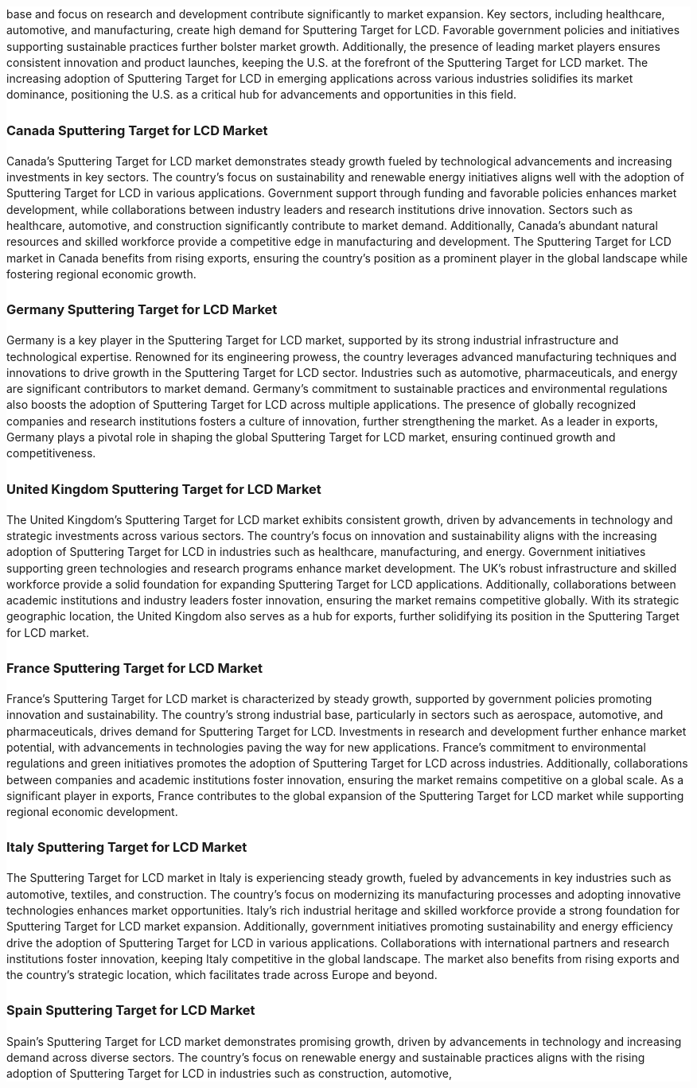 base and focus on research and development contribute significantly to market expansion. Key sectors, including healthcare, automotive, and manufacturing, create high demand for Sputtering Target for LCD. Favorable government policies and initiatives supporting sustainable practices further bolster market growth. Additionally, the presence of leading market players ensures consistent innovation and product launches, keeping the U.S. at the forefront of the Sputtering Target for LCD market. The increasing adoption of Sputtering Target for LCD in emerging applications across various industries solidifies its market dominance, positioning the U.S. as a critical hub for advancements and opportunities in this field.</p><h3>Canada Sputtering Target for LCD Market</h3><p>Canada&rsquo;s Sputtering Target for LCD market demonstrates steady growth fueled by technological advancements and increasing investments in key sectors. The country&rsquo;s focus on sustainability and renewable energy initiatives aligns well with the adoption of Sputtering Target for LCD in various applications. Government support through funding and favorable policies enhances market development, while collaborations between industry leaders and research institutions drive innovation. Sectors such as healthcare, automotive, and construction significantly contribute to market demand. Additionally, Canada&rsquo;s abundant natural resources and skilled workforce provide a competitive edge in manufacturing and development. The Sputtering Target for LCD market in Canada benefits from rising exports, ensuring the country&rsquo;s position as a prominent player in the global landscape while fostering regional economic growth.</p><h3>Germany Sputtering Target for LCD Market</h3><p>Germany is a key player in the Sputtering Target for LCD market, supported by its strong industrial infrastructure and technological expertise. Renowned for its engineering prowess, the country leverages advanced manufacturing techniques and innovations to drive growth in the Sputtering Target for LCD sector. Industries such as automotive, pharmaceuticals, and energy are significant contributors to market demand. Germany&rsquo;s commitment to sustainable practices and environmental regulations also boosts the adoption of Sputtering Target for LCD across multiple applications. The presence of globally recognized companies and research institutions fosters a culture of innovation, further strengthening the market. As a leader in exports, Germany plays a pivotal role in shaping the global Sputtering Target for LCD market, ensuring continued growth and competitiveness.</p><h3>United Kingdom Sputtering Target for LCD Market</h3><p>The United Kingdom&rsquo;s Sputtering Target for LCD market exhibits consistent growth, driven by advancements in technology and strategic investments across various sectors. The country&rsquo;s focus on innovation and sustainability aligns with the increasing adoption of Sputtering Target for LCD in industries such as healthcare, manufacturing, and energy. Government initiatives supporting green technologies and research programs enhance market development. The UK&rsquo;s robust infrastructure and skilled workforce provide a solid foundation for expanding Sputtering Target for LCD applications. Additionally, collaborations between academic institutions and industry leaders foster innovation, ensuring the market remains competitive globally. With its strategic geographic location, the United Kingdom also serves as a hub for exports, further solidifying its position in the Sputtering Target for LCD market.</p><h3>France Sputtering Target for LCD Market</h3><p>France&rsquo;s Sputtering Target for LCD market is characterized by steady growth, supported by government policies promoting innovation and sustainability. The country&rsquo;s strong industrial base, particularly in sectors such as aerospace, automotive, and pharmaceuticals, drives demand for Sputtering Target for LCD. Investments in research and development further enhance market potential, with advancements in technologies paving the way for new applications. France&rsquo;s commitment to environmental regulations and green initiatives promotes the adoption of Sputtering Target for LCD across industries. Additionally, collaborations between companies and academic institutions foster innovation, ensuring the market remains competitive on a global scale. As a significant player in exports, France contributes to the global expansion of the Sputtering Target for LCD market while supporting regional economic development.</p><h3>Italy Sputtering Target for LCD Market</h3><p>The Sputtering Target for LCD market in Italy is experiencing steady growth, fueled by advancements in key industries such as automotive, textiles, and construction. The country&rsquo;s focus on modernizing its manufacturing processes and adopting innovative technologies enhances market opportunities. Italy&rsquo;s rich industrial heritage and skilled workforce provide a strong foundation for Sputtering Target for LCD market expansion. Additionally, government initiatives promoting sustainability and energy efficiency drive the adoption of Sputtering Target for LCD in various applications. Collaborations with international partners and research institutions foster innovation, keeping Italy competitive in the global landscape. The market also benefits from rising exports and the country&rsquo;s strategic location, which facilitates trade across Europe and beyond.</p><h3>Spain Sputtering Target for LCD Market</h3><p>Spain&rsquo;s Sputtering Target for LCD market demonstrates promising growth, driven by advancements in technology and increasing demand across diverse sectors. The country&rsquo;s focus on renewable energy and sustainable practices aligns with the rising adoption of Sputtering Target for LCD in industries such as construction, automotive,